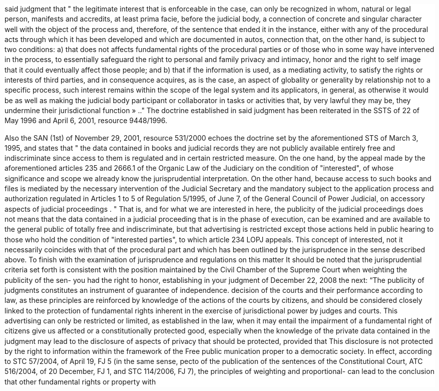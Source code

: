 said judgment that " the legitimate interest that is enforceable in the case, can only be recognized
in whom, natural or legal person, manifests and accredits, at least prima facie, before the
judicial body, a connection of concrete and singular character well with the object of the
process and, therefore, of the sentence that ended it in the instance, either with any of the
procedural acts through which it has been developed and which are documented in
autos, connection that, on the other hand, is subject to two conditions: a) that does not
affects fundamental rights of the procedural parties or of those who in some way
have intervened in the process, to essentially safeguard the right to
personal and family privacy and intimacy, honor and the right to self image that
it could eventually affect those people; and b) that if the information is used,
as a mediating activity, to satisfy the rights or interests of third parties, and in
consequence acquires, as is the case, an aspect of globality or generality by
relationship not to a specific process, such interest remains within the scope of the
legal system and its applicators, in general, as otherwise it would be
as well as making the judicial body participant or collaborator in tasks or activities that, by
very lawful they may be, they undermine their jurisdictional function » .."
The doctrine established in said judgment has been reiterated in the SSTS of 22 of
May 1996 and April 6, 2001, resource 9448/1996.
 
 
 
 
Also the SAN (1st) of November 29, 2001, resource 531/2000 echoes the
doctrine set by the aforementioned STS of March 3, 1995, and states that " the data contained
in books and judicial records they are not publicly available
entirely free and indiscriminate since access to them is regulated and in certain
restricted measure. On the one hand, by the appeal made by the aforementioned articles 235 and
2666.1 of the Organic Law of the Judiciary on the condition of "interested", of whose
significance and scope we already know the jurisprudential interpretation. On the other hand, because
access to such books and files is mediated by the necessary intervention of the
Judicial Secretary and the mandatory subject to the application process and authorization regulated in
Articles 1 to 5 of Regulation 5/1995, of June 7, of the General Council of Power
Judicial, on accessory aspects of judicial proceedings . "
That is, and for what we are interested in here, the publicity of the judicial proceedings does not
means that the data contained in a judicial proceeding that is in the phase of
execution, can be examined and are available to the general public of
totally free and indiscriminate, but that advertising is restricted except
those actions held in public hearing to those who hold the condition
of "interested parties", to which article 234 LOPJ appeals. This concept of interested, not
it necessarily coincides with that of the procedural part and which has been outlined by the
jurisprudence in the sense described above.
To finish with the examination of jurisprudence and regulations on this matter
It should be noted that the jurisprudential criteria set forth is consistent with the position
maintained by the Civil Chamber of the Supreme Court when weighting the publicity of the sen-
you had the right to honor, establishing in your judgment of December 22, 2008
the next:
“The publicity of judgments constitutes an instrument of guarantee of independence.
decision of the courts and their performance according to law, as these principles
are reinforced by knowledge of the actions of the courts by citizens,
and should be considered closely linked to the protection of fundamental rights
inherent in the exercise of jurisdictional power by judges and courts.
This advertising can only be restricted or limited, as established
in the law, when it may entail the impairment of a fundamental right of citizens
give us affected or a constitutionally protected good, especially when the
knowledge of the private data contained in the judgment may lead to
the disclosure of aspects of privacy that should be protected, provided that
This disclosure is not protected by the right to information within the framework of the
Free public munication proper to a democratic society.
In effect, according to STC 57/2004, of April 19, FJ 5 (in the same sense,
pecto of the publication of the sentences of the Constitutional Court, ATC 516/2004, of 20
December, FJ 1, and STC 114/2006, FJ 7), the principles of weighting and proportional-
can lead to the conclusion that other fundamental rights or property with